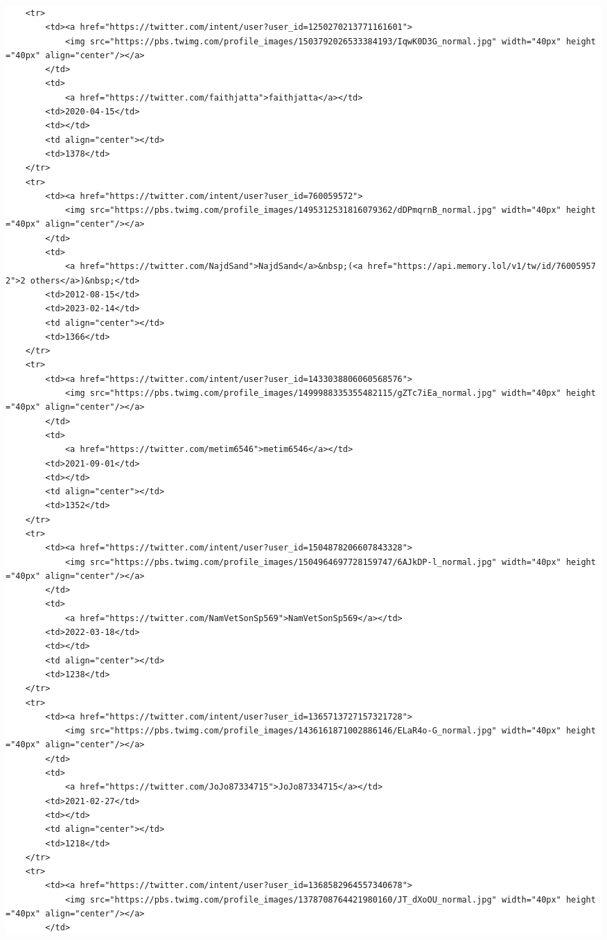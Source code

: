         <tr>
            <td><a href="https://twitter.com/intent/user?user_id=1250270213771161601">
                <img src="https://pbs.twimg.com/profile_images/1503792026533384193/IqwK0D3G_normal.jpg" width="40px" height="40px" align="center"/></a>
            </td>
            <td>
                <a href="https://twitter.com/faithjatta">faithjatta</a></td>
            <td>2020-04-15</td>
            <td></td>
            <td align="center"></td>
            <td>1378</td>
        </tr>
        <tr>
            <td><a href="https://twitter.com/intent/user?user_id=760059572">
                <img src="https://pbs.twimg.com/profile_images/1495312531816079362/dDPmqrnB_normal.jpg" width="40px" height="40px" align="center"/></a>
            </td>
            <td>
                <a href="https://twitter.com/NajdSand">NajdSand</a>&nbsp;(<a href="https://api.memory.lol/v1/tw/id/760059572">2 others</a>)&nbsp;</td>
            <td>2012-08-15</td>
            <td>2023-02-14</td>
            <td align="center"></td>
            <td>1366</td>
        </tr>
        <tr>
            <td><a href="https://twitter.com/intent/user?user_id=1433038806060568576">
                <img src="https://pbs.twimg.com/profile_images/1499988335355482115/gZTc7iEa_normal.jpg" width="40px" height="40px" align="center"/></a>
            </td>
            <td>
                <a href="https://twitter.com/metim6546">metim6546</a></td>
            <td>2021-09-01</td>
            <td></td>
            <td align="center"></td>
            <td>1352</td>
        </tr>
        <tr>
            <td><a href="https://twitter.com/intent/user?user_id=1504878206607843328">
                <img src="https://pbs.twimg.com/profile_images/1504964697728159747/6AJkDP-l_normal.jpg" width="40px" height="40px" align="center"/></a>
            </td>
            <td>
                <a href="https://twitter.com/NamVetSonSp569">NamVetSonSp569</a></td>
            <td>2022-03-18</td>
            <td></td>
            <td align="center"></td>
            <td>1238</td>
        </tr>
        <tr>
            <td><a href="https://twitter.com/intent/user?user_id=1365713727157321728">
                <img src="https://pbs.twimg.com/profile_images/1436161871002886146/ELaR4o-G_normal.jpg" width="40px" height="40px" align="center"/></a>
            </td>
            <td>
                <a href="https://twitter.com/JoJo87334715">JoJo87334715</a></td>
            <td>2021-02-27</td>
            <td></td>
            <td align="center"></td>
            <td>1218</td>
        </tr>
        <tr>
            <td><a href="https://twitter.com/intent/user?user_id=1368582964557340678">
                <img src="https://pbs.twimg.com/profile_images/1378708764421980160/JT_dXoOU_normal.jpg" width="40px" height="40px" align="center"/></a>
            </td>